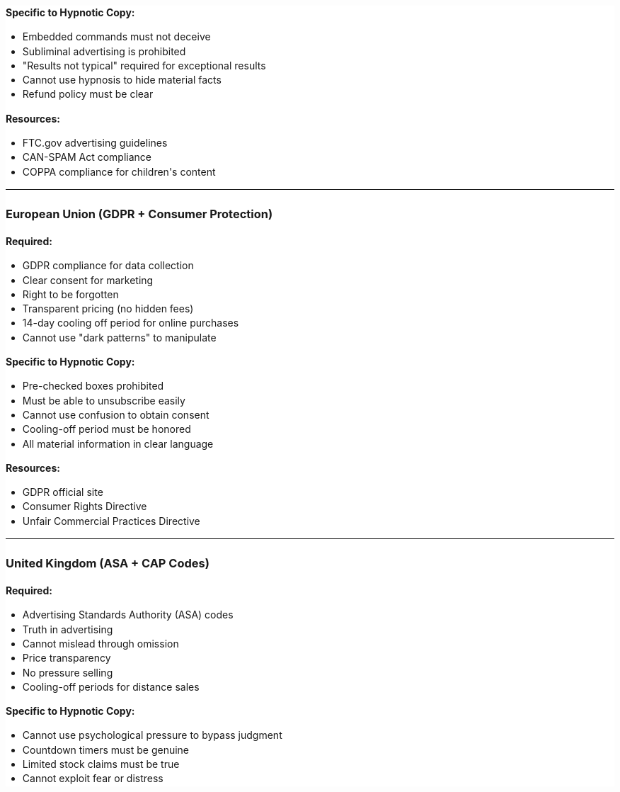 **Specific to Hypnotic Copy:**
- Embedded commands must not deceive
- Subliminal advertising is prohibited
- "Results not typical" required for exceptional results
- Cannot use hypnosis to hide material facts
- Refund policy must be clear

**Resources:**
- FTC.gov advertising guidelines
- CAN-SPAM Act compliance
- COPPA compliance for children's content

---

### European Union (GDPR + Consumer Protection)

**Required:**
- GDPR compliance for data collection
- Clear consent for marketing
- Right to be forgotten
- Transparent pricing (no hidden fees)
- 14-day cooling off period for online purchases
- Cannot use "dark patterns" to manipulate

**Specific to Hypnotic Copy:**
- Pre-checked boxes prohibited
- Must be able to unsubscribe easily
- Cannot use confusion to obtain consent
- Cooling-off period must be honored
- All material information in clear language

**Resources:**
- GDPR official site
- Consumer Rights Directive
- Unfair Commercial Practices Directive

---

### United Kingdom (ASA + CAP Codes)

**Required:**
- Advertising Standards Authority (ASA) codes
- Truth in advertising
- Cannot mislead through omission
- Price transparency
- No pressure selling
- Cooling-off periods for distance sales

**Specific to Hypnotic Copy:**
- Cannot use psychological pressure to bypass judgment
- Countdown timers must be genuine
- Limited stock claims must be true
- Cannot exploit fear or distress
